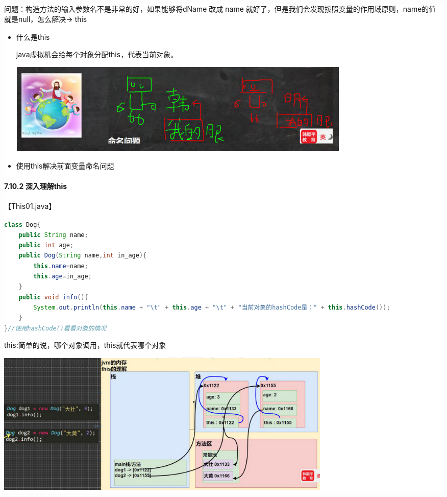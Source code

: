 问题：构造方法的输入参数名不是非常的好，如果能够将dName 改成 name 就好了，但是我们会发现按照变量的作用域原则，name的值就是null，怎么解决-> this

- 什么是this

  java虚拟机会给每个对象分配this，代表当前对象。

  ![image-20230919175040545](07面向对象编程(基础部分)02.assets/image-20230919175040545.png)

- 使用this解决前面变量命名问题

#### 7.10.2 深入理解this

【This01.java】

```java
class Dog{
    public String name;
    public int age;
    public Dog(String name,int in_age){
        this.name=name;
        this.age=in_age;
    }
    public void info(){
        System.out.println(this.name + "\t" + this.age + "\t" + "当前对象的hashCode是：" + this.hashCode());
    }
}//使用hashCode()看看对象的情况
```

this:简单的说，哪个对象调用，this就代表哪个对象

<img src="07面向对象编程(基础部分)02.assets/image-20230919182859234.png" alt="image-20230919182859234" style="zoom:80%;" />
